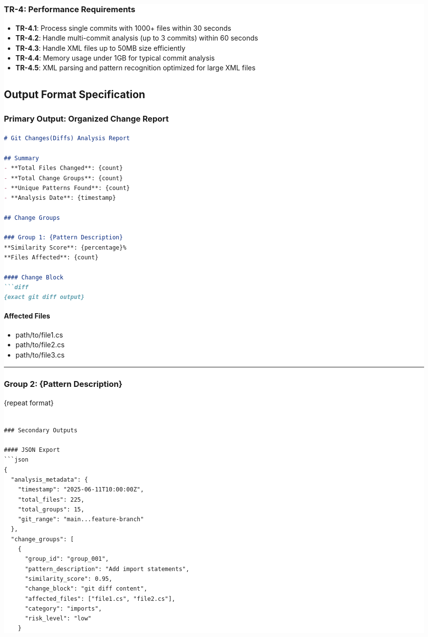 ### TR-4: Performance Requirements

- **TR-4.1**: Process single commits with 1000+ files within 30 seconds
- **TR-4.2**: Handle multi-commit analysis (up to 3 commits) within 60 seconds
- **TR-4.3**: Handle XML files up to 50MB size efficiently
- **TR-4.4**: Memory usage under 1GB for typical commit analysis
- **TR-4.5**: XML parsing and pattern recognition optimized for large XML files

## Output Format Specification

### Primary Output: Organized Change Report

```markdown
# Git Changes(Diffs) Analysis Report

## Summary
- **Total Files Changed**: {count}
- **Total Change Groups**: {count}
- **Unique Patterns Found**: {count}
- **Analysis Date**: {timestamp}

## Change Groups

### Group 1: {Pattern Description}
**Similarity Score**: {percentage}%
**Files Affected**: {count}

#### Change Block
```diff
{exact git diff output}
```

#### Affected Files
- path/to/file1.cs
- path/to/file2.cs
- path/to/file3.cs

---

### Group 2: {Pattern Description}
{repeat format}
```

### Secondary Outputs

#### JSON Export
```json
{
  "analysis_metadata": {
    "timestamp": "2025-06-11T10:00:00Z",
    "total_files": 225,
    "total_groups": 15,
    "git_range": "main...feature-branch"
  },
  "change_groups": [
    {
      "group_id": "group_001",
      "pattern_description": "Add import statements",
      "similarity_score": 0.95,
      "change_block": "git diff content",
      "affected_files": ["file1.cs", "file2.cs"],
      "category": "imports",
      "risk_level": "low"
    }
```